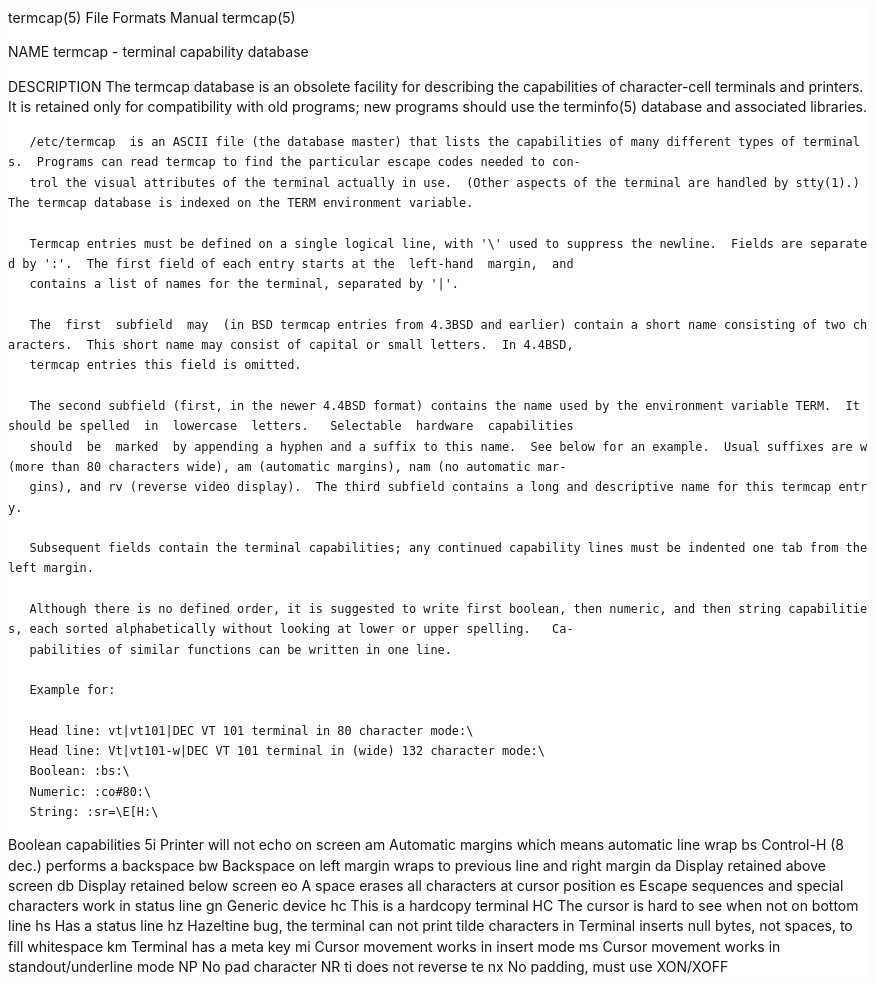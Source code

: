 termcap(5)                                                                                  File Formats Manual                                                                                  termcap(5)

NAME
       termcap - terminal capability database

DESCRIPTION
       The termcap database is an obsolete facility for describing the capabilities of character-cell terminals and printers.  It is retained only for compatibility with old programs; new programs should
       use the terminfo(5) database and associated libraries.

       /etc/termcap  is an ASCII file (the database master) that lists the capabilities of many different types of terminals.  Programs can read termcap to find the particular escape codes needed to con‐
       trol the visual attributes of the terminal actually in use.  (Other aspects of the terminal are handled by stty(1).)  The termcap database is indexed on the TERM environment variable.

       Termcap entries must be defined on a single logical line, with '\' used to suppress the newline.  Fields are separated by ':'.  The first field of each entry starts at the  left-hand  margin,  and
       contains a list of names for the terminal, separated by '|'.

       The  first  subfield  may  (in BSD termcap entries from 4.3BSD and earlier) contain a short name consisting of two characters.  This short name may consist of capital or small letters.  In 4.4BSD,
       termcap entries this field is omitted.

       The second subfield (first, in the newer 4.4BSD format) contains the name used by the environment variable TERM.  It should be spelled  in  lowercase  letters.   Selectable  hardware  capabilities
       should  be  marked  by appending a hyphen and a suffix to this name.  See below for an example.  Usual suffixes are w (more than 80 characters wide), am (automatic margins), nam (no automatic mar‐
       gins), and rv (reverse video display).  The third subfield contains a long and descriptive name for this termcap entry.

       Subsequent fields contain the terminal capabilities; any continued capability lines must be indented one tab from the left margin.

       Although there is no defined order, it is suggested to write first boolean, then numeric, and then string capabilities, each sorted alphabetically without looking at lower or upper spelling.   Ca‐
       pabilities of similar functions can be written in one line.

       Example for:

       Head line: vt|vt101|DEC VT 101 terminal in 80 character mode:\
       Head line: Vt|vt101-w|DEC VT 101 terminal in (wide) 132 character mode:\
       Boolean: :bs:\
       Numeric: :co#80:\
       String: :sr=\E[H:\

   Boolean capabilities
       5i   Printer will not echo on screen
       am   Automatic margins which means automatic line wrap
       bs   Control-H (8 dec.) performs a backspace
       bw   Backspace on left margin wraps to previous line and right margin
       da   Display retained above screen
       db   Display retained below screen
       eo   A space erases all characters at cursor position
       es   Escape sequences and special characters work in status line
       gn   Generic device
       hc   This is a hardcopy terminal
       HC   The cursor is hard to see when not on bottom line
       hs   Has a status line
       hz   Hazeltine bug, the terminal can not print tilde characters
       in   Terminal inserts null bytes, not spaces, to fill whitespace
       km   Terminal has a meta key
       mi   Cursor movement works in insert mode
       ms   Cursor movement works in standout/underline mode
       NP   No pad character
       NR   ti does not reverse te
       nx   No padding, must use XON/XOFF